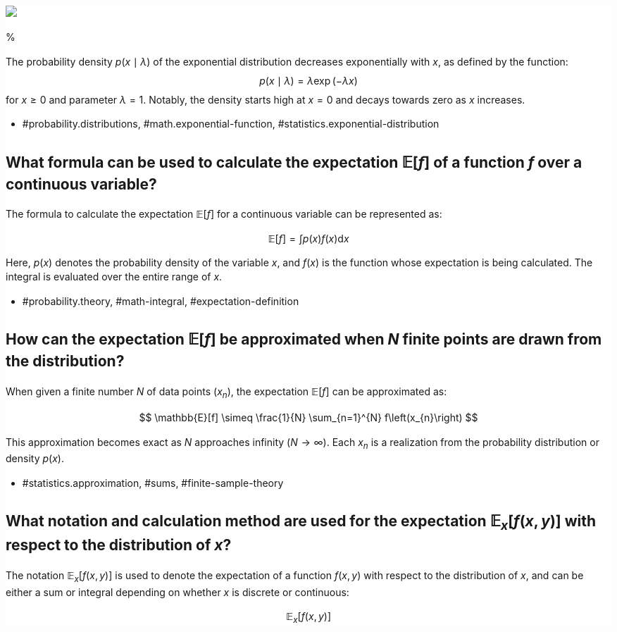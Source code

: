 ![](https://cdn.mathpix.com/cropped/2024_05_10_1078b436a401e29e2f93g-1.jpg?height=500&width=703&top_left_y=219&top_left_x=955)

%

The probability density $p(x \mid \lambda)$ of the exponential distribution decreases exponentially with $x$, as defined by the function:
$$
p(x \mid \lambda) = \lambda \exp (-\lambda x)
$$
for $x \geq 0$ and parameter $\lambda = 1$. Notably, the density starts high at $x = 0$ and decays towards zero as $x$ increases.

- #probability.distributions, #math.exponential-function, #statistics.exponential-distribution

## What formula can be used to calculate the expectation $\mathbb{E}[f]$ of a function $f$ over a continuous variable?

The formula to calculate the expectation $\mathbb{E}[f]$ for a continuous variable can be represented as:

$$
\mathbb{E}[f]=\int p(x) f(x) \mathrm{d} x
$$

Here, $p(x)$ denotes the probability density of the variable $x$, and $f(x)$ is the function whose expectation is being calculated. The integral is evaluated over the entire range of $x$.

- #probability.theory, #math-integral, #expectation-definition

## How can the expectation $\mathbb{E}[f]$ be approximated when $N$ finite points are drawn from the distribution?

When given a finite number $N$ of data points ($x_n$), the expectation $\mathbb{E}[f]$ can be approximated as:

$$
\mathbb{E}[f] \simeq \frac{1}{N} \sum_{n=1}^{N} f\left(x_{n}\right)
$$

This approximation becomes exact as $N$ approaches infinity ($N \rightarrow \infty$). Each $x_n$ is a realization from the probability distribution or density $p(x)$.

- #statistics.approximation, #sums, #finite-sample-theory

## What notation and calculation method are used for the expectation $\mathbb{E}_{x}[f(x, y)]$ with respect to the distribution of $x$?

The notation $\mathbb{E}_{x}[f(x, y)]$ is used to denote the expectation of a function $f(x, y)$ with respect to the distribution of $x$, and can be either a sum or integral depending on whether $x$ is discrete or continuous:

$$
\mathbb{E}_{x}[f(x, y)]
$$
